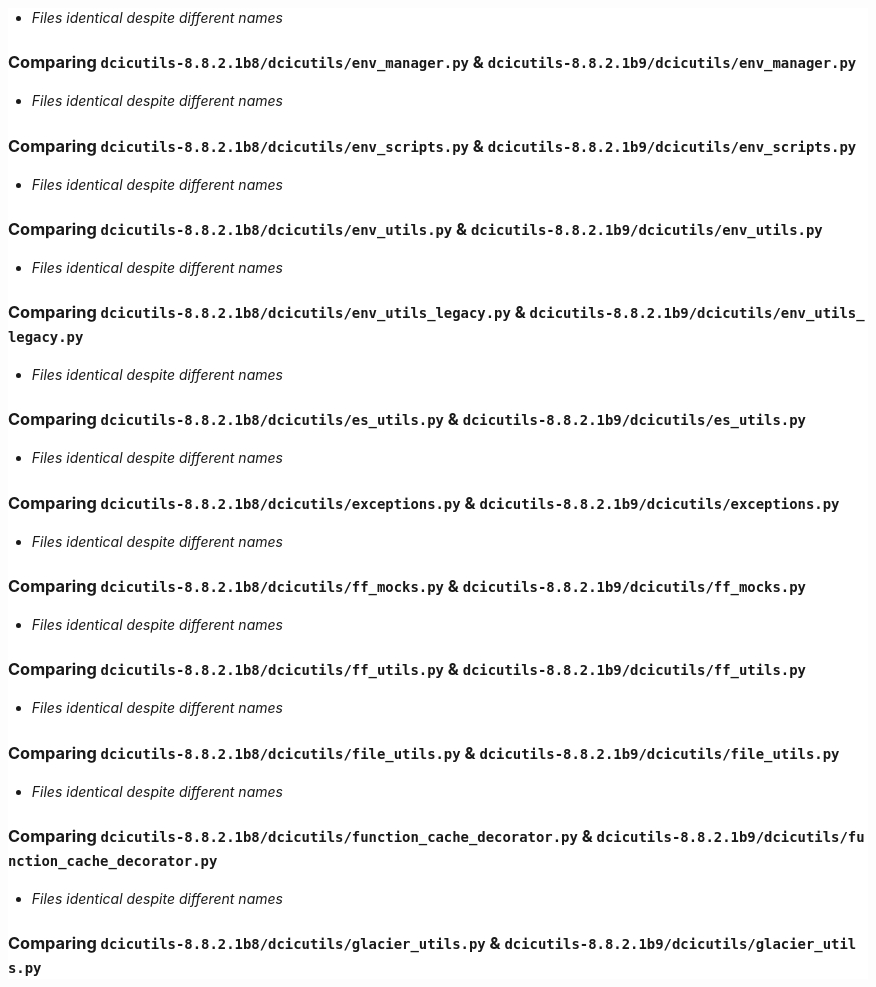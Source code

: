 * *Files identical despite different names*

### Comparing `dcicutils-8.8.2.1b8/dcicutils/env_manager.py` & `dcicutils-8.8.2.1b9/dcicutils/env_manager.py`

 * *Files identical despite different names*

### Comparing `dcicutils-8.8.2.1b8/dcicutils/env_scripts.py` & `dcicutils-8.8.2.1b9/dcicutils/env_scripts.py`

 * *Files identical despite different names*

### Comparing `dcicutils-8.8.2.1b8/dcicutils/env_utils.py` & `dcicutils-8.8.2.1b9/dcicutils/env_utils.py`

 * *Files identical despite different names*

### Comparing `dcicutils-8.8.2.1b8/dcicutils/env_utils_legacy.py` & `dcicutils-8.8.2.1b9/dcicutils/env_utils_legacy.py`

 * *Files identical despite different names*

### Comparing `dcicutils-8.8.2.1b8/dcicutils/es_utils.py` & `dcicutils-8.8.2.1b9/dcicutils/es_utils.py`

 * *Files identical despite different names*

### Comparing `dcicutils-8.8.2.1b8/dcicutils/exceptions.py` & `dcicutils-8.8.2.1b9/dcicutils/exceptions.py`

 * *Files identical despite different names*

### Comparing `dcicutils-8.8.2.1b8/dcicutils/ff_mocks.py` & `dcicutils-8.8.2.1b9/dcicutils/ff_mocks.py`

 * *Files identical despite different names*

### Comparing `dcicutils-8.8.2.1b8/dcicutils/ff_utils.py` & `dcicutils-8.8.2.1b9/dcicutils/ff_utils.py`

 * *Files identical despite different names*

### Comparing `dcicutils-8.8.2.1b8/dcicutils/file_utils.py` & `dcicutils-8.8.2.1b9/dcicutils/file_utils.py`

 * *Files identical despite different names*

### Comparing `dcicutils-8.8.2.1b8/dcicutils/function_cache_decorator.py` & `dcicutils-8.8.2.1b9/dcicutils/function_cache_decorator.py`

 * *Files identical despite different names*

### Comparing `dcicutils-8.8.2.1b8/dcicutils/glacier_utils.py` & `dcicutils-8.8.2.1b9/dcicutils/glacier_utils.py`

